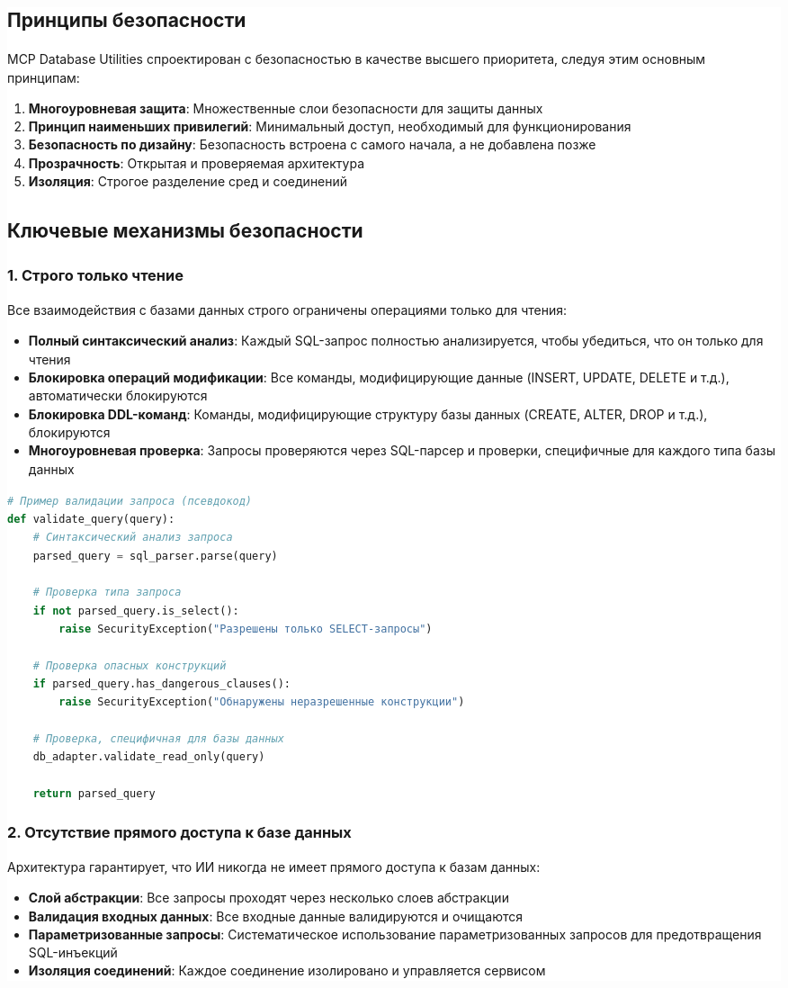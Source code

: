 ## Принципы безопасности

MCP Database Utilities спроектирован с безопасностью в качестве высшего приоритета, следуя этим основным принципам:

1. **Многоуровневая защита**: Множественные слои безопасности для защиты данных
2. **Принцип наименьших привилегий**: Минимальный доступ, необходимый для функционирования
3. **Безопасность по дизайну**: Безопасность встроена с самого начала, а не добавлена позже
4. **Прозрачность**: Открытая и проверяемая архитектура
5. **Изоляция**: Строгое разделение сред и соединений

## Ключевые механизмы безопасности

### 1. Строго только чтение

Все взаимодействия с базами данных строго ограничены операциями только для чтения:

- **Полный синтаксический анализ**: Каждый SQL-запрос полностью анализируется, чтобы убедиться, что он только для чтения
- **Блокировка операций модификации**: Все команды, модифицирующие данные (INSERT, UPDATE, DELETE и т.д.), автоматически блокируются
- **Блокировка DDL-команд**: Команды, модифицирующие структуру базы данных (CREATE, ALTER, DROP и т.д.), блокируются
- **Многоуровневая проверка**: Запросы проверяются через SQL-парсер и проверки, специфичные для каждого типа базы данных

```python
# Пример валидации запроса (псевдокод)
def validate_query(query):
    # Синтаксический анализ запроса
    parsed_query = sql_parser.parse(query)

    # Проверка типа запроса
    if not parsed_query.is_select():
        raise SecurityException("Разрешены только SELECT-запросы")

    # Проверка опасных конструкций
    if parsed_query.has_dangerous_clauses():
        raise SecurityException("Обнаружены неразрешенные конструкции")

    # Проверка, специфичная для базы данных
    db_adapter.validate_read_only(query)

    return parsed_query
```

### 2. Отсутствие прямого доступа к базе данных

Архитектура гарантирует, что ИИ никогда не имеет прямого доступа к базам данных:

- **Слой абстракции**: Все запросы проходят через несколько слоев абстракции
- **Валидация входных данных**: Все входные данные валидируются и очищаются
- **Параметризованные запросы**: Систематическое использование параметризованных запросов для предотвращения SQL-инъекций
- **Изоляция соединений**: Каждое соединение изолировано и управляется сервисом
